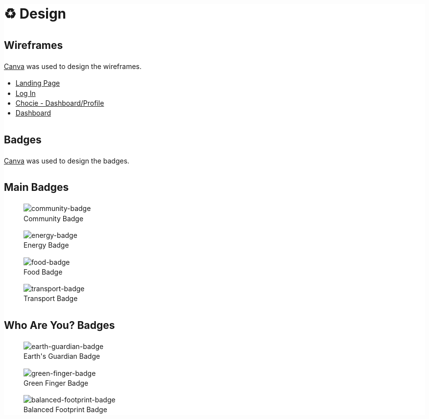 # ♻️ Design
## Wireframes
[Canva](https://www.canva.com/) was used to design the wireframes.

* [Landing Page](/src/assets/images/wireframe-landing-page.png)
* [Log In](/src/assets/images/wireframe-login.png)
* [Chocie - Dashboard/Profile](/src/assets/images/wireframe-choice.png)
* [Dashboard](/src/assets/images/wireframe-dashboard.png)

## Badges
[Canva](https://www.canva.com/) was used to design the badges.

## Main Badges
<figure>
    <img src="src/assets/images/badge-community.png" alt="community-badge" width="200">
    <figcaption>Community Badge</figcaption>
</figure>

<figure>
    <img src="src/assets/images/badge-energy.png" alt="energy-badge" width="200">
    <figcaption>Energy Badge</figcaption>
</figure>

<figure>
    <img src="src/assets/images/badge-food.png" alt="food-badge" width="200">
    <figcaption>Food Badge</figcaption>
</figure>

<figure>
    <img src="src/assets/images/badge-transport.png" alt="transport-badge" width="200">
    <figcaption>Transport Badge</figcaption>
</figure>

## Who Are You? Badges
<figure>
    <img src="src/assets/images/earth-guardian.png" alt="earth-guardian-badge" width="200">
    <figcaption>Earth's Guardian Badge</figcaption>
</figure>

<figure>
    <img src="src/assets/images/green-finger.png" alt="green-finger-badge" width="200">
    <figcaption>Green Finger Badge</figcaption>
</figure>

<figure>
    <img src="src/assets/images/balanced-footprint.png" alt="balanced-footprint-badge" width="200">
    <figcaption>Balanced Footprint Badge</figcaption>
</figure>

